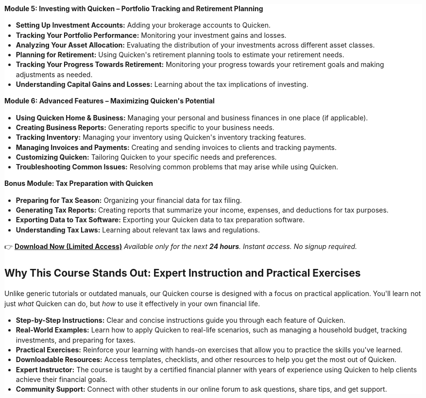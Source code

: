 **Module 5: Investing with Quicken – Portfolio Tracking and Retirement Planning**

*   **Setting Up Investment Accounts:** Adding your brokerage accounts to Quicken.
*   **Tracking Your Portfolio Performance:** Monitoring your investment gains and losses.
*   **Analyzing Your Asset Allocation:** Evaluating the distribution of your investments across different asset classes.
*   **Planning for Retirement:** Using Quicken's retirement planning tools to estimate your retirement needs.
*   **Tracking Your Progress Towards Retirement:** Monitoring your progress towards your retirement goals and making adjustments as needed.
*   **Understanding Capital Gains and Losses:** Learning about the tax implications of investing.

**Module 6: Advanced Features – Maximizing Quicken's Potential**

*   **Using Quicken Home & Business:** Managing your personal and business finances in one place (if applicable).
*   **Creating Business Reports:** Generating reports specific to your business needs.
*   **Tracking Inventory:** Managing your inventory using Quicken's inventory tracking features.
*   **Managing Invoices and Payments:** Creating and sending invoices to clients and tracking payments.
*   **Customizing Quicken:** Tailoring Quicken to your specific needs and preferences.
*   **Troubleshooting Common Issues:** Resolving common problems that may arise while using Quicken.

**Bonus Module: Tax Preparation with Quicken**

*   **Preparing for Tax Season:** Organizing your financial data for tax filing.
*   **Generating Tax Reports:** Creating reports that summarize your income, expenses, and deductions for tax purposes.
*   **Exporting Data to Tax Software:** Exporting your Quicken data to tax preparation software.
*   **Understanding Tax Laws:** Learning about relevant tax laws and regulations.

👉 [**Download Now (Limited Access)**](https://udemywork.com/quicken-classes-near-me)
_Available only for the next **24 hours**._
_Instant access. No signup required._

## Why This Course Stands Out: Expert Instruction and Practical Exercises

Unlike generic tutorials or outdated manuals, our Quicken course is designed with a focus on practical application. You'll learn not just *what* Quicken can do, but *how* to use it effectively in your own financial life.

*   **Step-by-Step Instructions:** Clear and concise instructions guide you through each feature of Quicken.
*   **Real-World Examples:** Learn how to apply Quicken to real-life scenarios, such as managing a household budget, tracking investments, and preparing for taxes.
*   **Practical Exercises:** Reinforce your learning with hands-on exercises that allow you to practice the skills you've learned.
*   **Downloadable Resources:** Access templates, checklists, and other resources to help you get the most out of Quicken.
*   **Expert Instructor:** The course is taught by a certified financial planner with years of experience using Quicken to help clients achieve their financial goals.
*   **Community Support:** Connect with other students in our online forum to ask questions, share tips, and get support.
